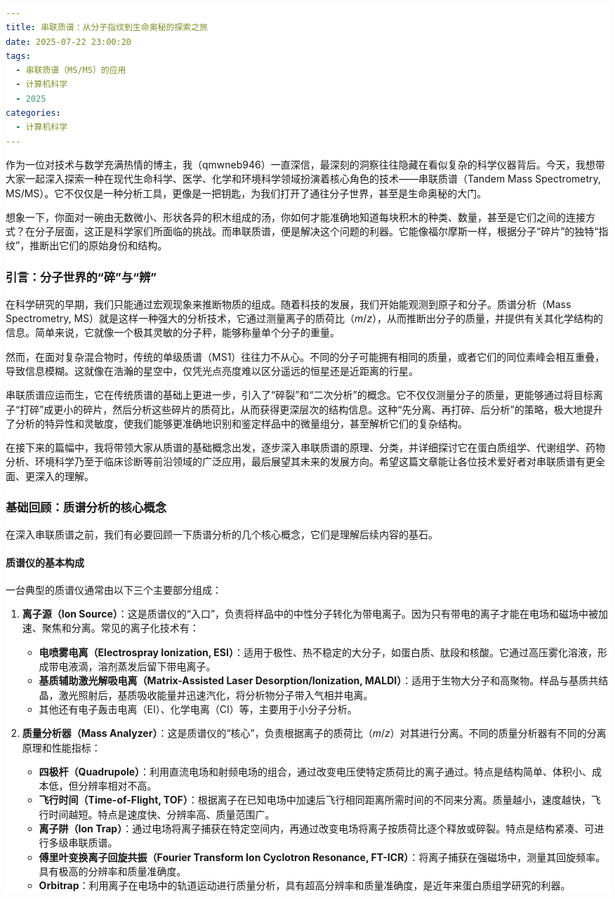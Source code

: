 ```yaml
---
title: 串联质谱：从分子指纹到生命奥秘的探索之旅
date: 2025-07-22 23:00:20
tags:
  - 串联质谱（MS/MS）的应用
  - 计算机科学
  - 2025
categories:
  - 计算机科学
---
```


作为一位对技术与数学充满热情的博主，我（qmwneb946）一直深信，最深刻的洞察往往隐藏在看似复杂的科学仪器背后。今天，我想带大家一起深入探索一种在现代生命科学、医学、化学和环境科学领域扮演着核心角色的技术——串联质谱（Tandem Mass Spectrometry, MS/MS）。它不仅仅是一种分析工具，更像是一把钥匙，为我们打开了通往分子世界，甚至是生命奥秘的大门。

想象一下，你面对一碗由无数微小、形状各异的积木组成的汤，你如何才能准确地知道每块积木的种类、数量，甚至是它们之间的连接方式？在分子层面，这正是科学家们所面临的挑战。而串联质谱，便是解决这个问题的利器。它能像福尔摩斯一样，根据分子“碎片”的独特“指纹”，推断出它们的原始身份和结构。

### 引言：分子世界的“碎”与“辨”

在科学研究的早期，我们只能通过宏观现象来推断物质的组成。随着科技的发展，我们开始能观测到原子和分子。质谱分析（Mass Spectrometry, MS）就是这样一种强大的分析技术，它通过测量离子的质荷比（$m/z$），从而推断出分子的质量，并提供有关其化学结构的信息。简单来说，它就像一个极其灵敏的分子秤，能够称量单个分子的重量。

然而，在面对复杂混合物时，传统的单级质谱（MS1）往往力不从心。不同的分子可能拥有相同的质量，或者它们的同位素峰会相互重叠，导致信息模糊。这就像在浩瀚的星空中，仅凭光点亮度难以区分遥远的恒星还是近距离的行星。

串联质谱应运而生，它在传统质谱的基础上更进一步，引入了“碎裂”和“二次分析”的概念。它不仅仅测量分子的质量，更能够通过将目标离子“打碎”成更小的碎片，然后分析这些碎片的质荷比，从而获得更深层次的结构信息。这种“先分离、再打碎、后分析”的策略，极大地提升了分析的特异性和灵敏度，使我们能够更准确地识别和鉴定样品中的微量组分，甚至解析它们的复杂结构。

在接下来的篇幅中，我将带领大家从质谱的基础概念出发，逐步深入串联质谱的原理、分类，并详细探讨它在蛋白质组学、代谢组学、药物分析、环境科学乃至于临床诊断等前沿领域的广泛应用，最后展望其未来的发展方向。希望这篇文章能让各位技术爱好者对串联质谱有更全面、更深入的理解。

### 基础回顾：质谱分析的核心概念

在深入串联质谱之前，我们有必要回顾一下质谱分析的几个核心概念，它们是理解后续内容的基石。

#### 质谱仪的基本构成

一台典型的质谱仪通常由以下三个主要部分组成：

1.  **离子源（Ion Source）**：这是质谱仪的“入口”，负责将样品中的中性分子转化为带电离子。因为只有带电的离子才能在电场和磁场中被加速、聚焦和分离。常见的离子化技术有：
    *   **电喷雾电离（Electrospray Ionization, ESI）**：适用于极性、热不稳定的大分子，如蛋白质、肽段和核酸。它通过高压雾化溶液，形成带电液滴，溶剂蒸发后留下带电离子。
    *   **基质辅助激光解吸电离（Matrix-Assisted Laser Desorption/Ionization, MALDI）**：适用于生物大分子和高聚物。样品与基质共结晶，激光照射后，基质吸收能量并迅速汽化，将分析物分子带入气相并电离。
    *   其他还有电子轰击电离（EI）、化学电离（CI）等，主要用于小分子分析。

2.  **质量分析器（Mass Analyzer）**：这是质谱仪的“核心”，负责根据离子的质荷比（$m/z$）对其进行分离。不同的质量分析器有不同的分离原理和性能指标：
    *   **四极杆（Quadrupole）**：利用直流电场和射频电场的组合，通过改变电压使特定质荷比的离子通过。特点是结构简单、体积小、成本低，但分辨率相对不高。
    *   **飞行时间（Time-of-Flight, TOF）**：根据离子在已知电场中加速后飞行相同距离所需时间的不同来分离。质量越小，速度越快，飞行时间越短。特点是速度快、分辨率高、质量范围广。
    *   **离子阱（Ion Trap）**：通过电场将离子捕获在特定空间内，再通过改变电场将离子按质荷比逐个释放或碎裂。特点是结构紧凑、可进行多级串联质谱。
    *   **傅里叶变换离子回旋共振（Fourier Transform Ion Cyclotron Resonance, FT-ICR）**：将离子捕获在强磁场中，测量其回旋频率。具有极高的分辨率和质量准确度。
    *   **Orbitrap**：利用离子在电场中的轨道运动进行质量分析，具有超高分辨率和质量准确度，是近年来蛋白质组学研究的利器。
